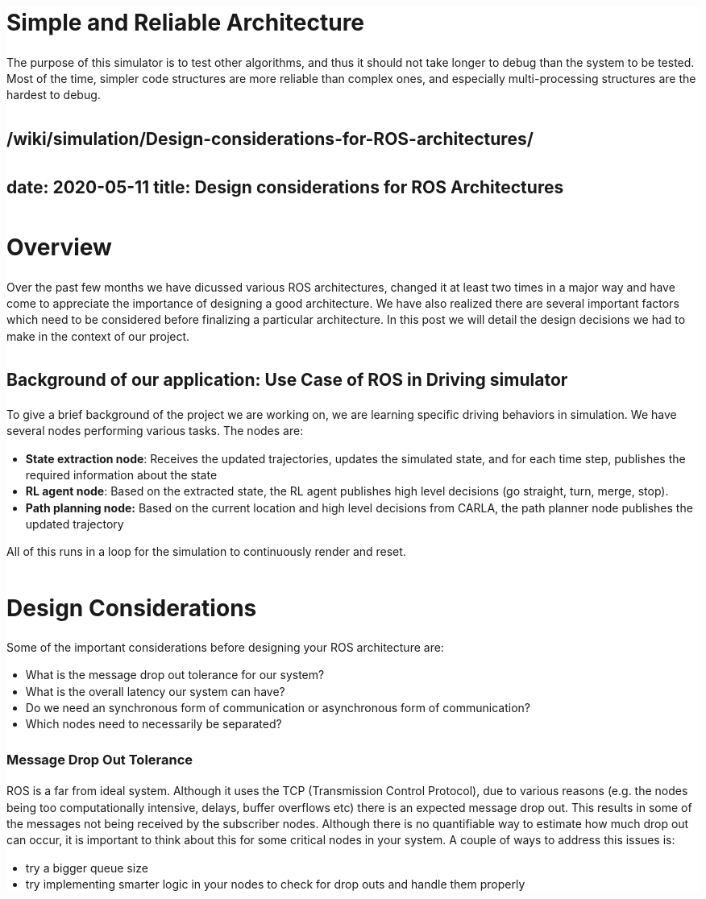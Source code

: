 # Simple and Reliable Architecture

The purpose of this simulator is to test other algorithms, and thus it should not take longer to debug than the system to be tested. Most of the time, simpler code structures are more reliable than complex ones, and especially multi-processing structures are the hardest to debug.


/wiki/simulation/Design-considerations-for-ROS-architectures/
---
date: 2020-05-11
title: Design considerations for ROS Architectures
---
# Overview
Over the past few months we have dicussed various ROS architectures, changed it at least two times in a major way and have come to appreciate the importance of designing a good architecture. We have also realized there are several important factors which need to be considered before finalizing a particular architecture. In this post we will detail the design decisions we had to make in the context of our project.

## Background of our application: Use Case of ROS in Driving simulator
To give a brief background of the project we are working on, we are learning specific driving behaviors in simulation. We have several nodes performing various tasks. The nodes are:
- **State extraction node**:  Receives the updated trajectories, updates the simulated state, and for each time step, publishes the required information about the state
- **RL agent node**: Based on the extracted state, the RL agent publishes high level decisions (go straight, turn, merge, stop). 
- **Path planning node:** Based on the current location and high level decisions from CARLA, the path planner node publishes the updated trajectory 

All of this runs in a loop for the simulation to continuously render and reset.


# Design Considerations
Some of the important considerations before designing your ROS architecture are: 
- What is the message drop out tolerance for our system?
- What is the overall latency our system can have?
- Do we need an synchronous form of communication or asynchronous form of communication?
- Which nodes need to necessarily be separated?

### Message Drop Out Tolerance

ROS is a far from ideal system. Although it uses the TCP (Transmission Control Protocol), due to various reasons (e.g. the nodes being too computationally intensive, delays, buffer overflows etc) there is an expected message drop out. This results in some of the messages not being received by the subscriber nodes. Although there is no quantifiable way to estimate how much drop out can occur, it is important to think about this for some critical nodes in your system. A couple of ways to address this issues is: 
- try a bigger queue size
- try implementing smarter logic in your nodes to check for drop outs and handle them properly
